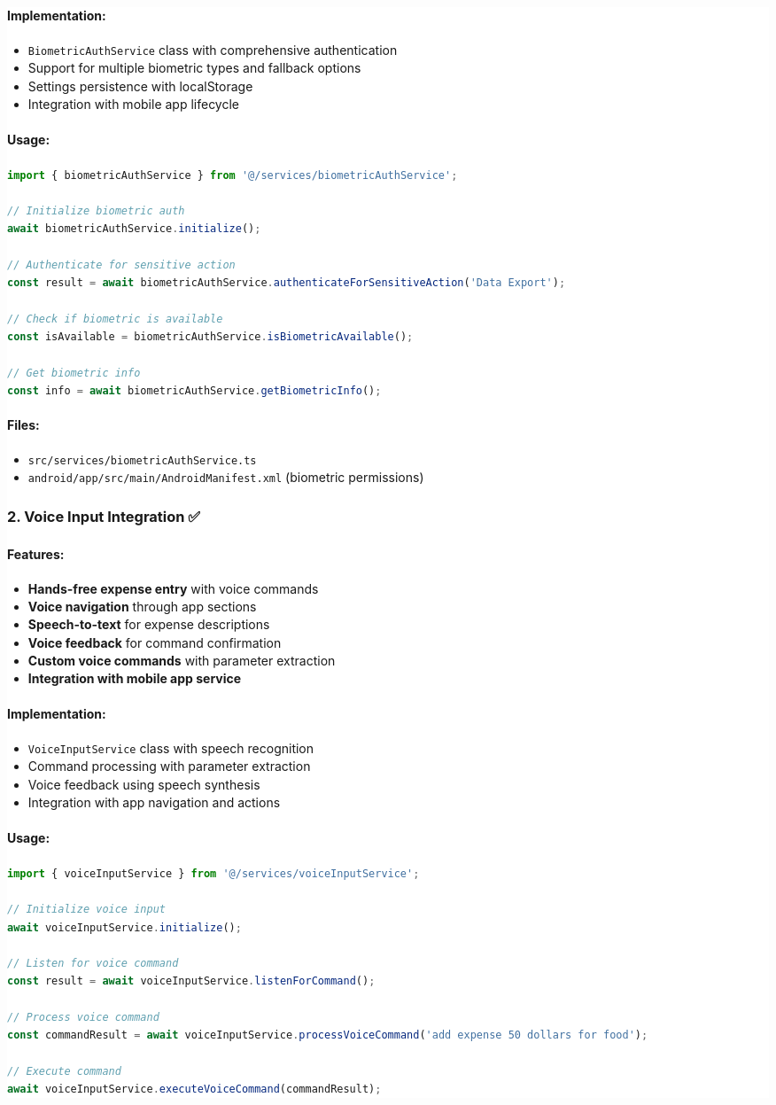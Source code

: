 #### **Implementation:**
- `BiometricAuthService` class with comprehensive authentication
- Support for multiple biometric types and fallback options
- Settings persistence with localStorage
- Integration with mobile app lifecycle

#### **Usage:**
```typescript
import { biometricAuthService } from '@/services/biometricAuthService';

// Initialize biometric auth
await biometricAuthService.initialize();

// Authenticate for sensitive action
const result = await biometricAuthService.authenticateForSensitiveAction('Data Export');

// Check if biometric is available
const isAvailable = biometricAuthService.isBiometricAvailable();

// Get biometric info
const info = await biometricAuthService.getBiometricInfo();
```

#### **Files:**
- `src/services/biometricAuthService.ts`
- `android/app/src/main/AndroidManifest.xml` (biometric permissions)

### **2. Voice Input Integration** ✅

#### **Features:**
- **Hands-free expense entry** with voice commands
- **Voice navigation** through app sections
- **Speech-to-text** for expense descriptions
- **Voice feedback** for command confirmation
- **Custom voice commands** with parameter extraction
- **Integration with mobile app service**

#### **Implementation:**
- `VoiceInputService` class with speech recognition
- Command processing with parameter extraction
- Voice feedback using speech synthesis
- Integration with app navigation and actions

#### **Usage:**
```typescript
import { voiceInputService } from '@/services/voiceInputService';

// Initialize voice input
await voiceInputService.initialize();

// Listen for voice command
const result = await voiceInputService.listenForCommand();

// Process voice command
const commandResult = await voiceInputService.processVoiceCommand('add expense 50 dollars for food');

// Execute command
await voiceInputService.executeVoiceCommand(commandResult);
```
